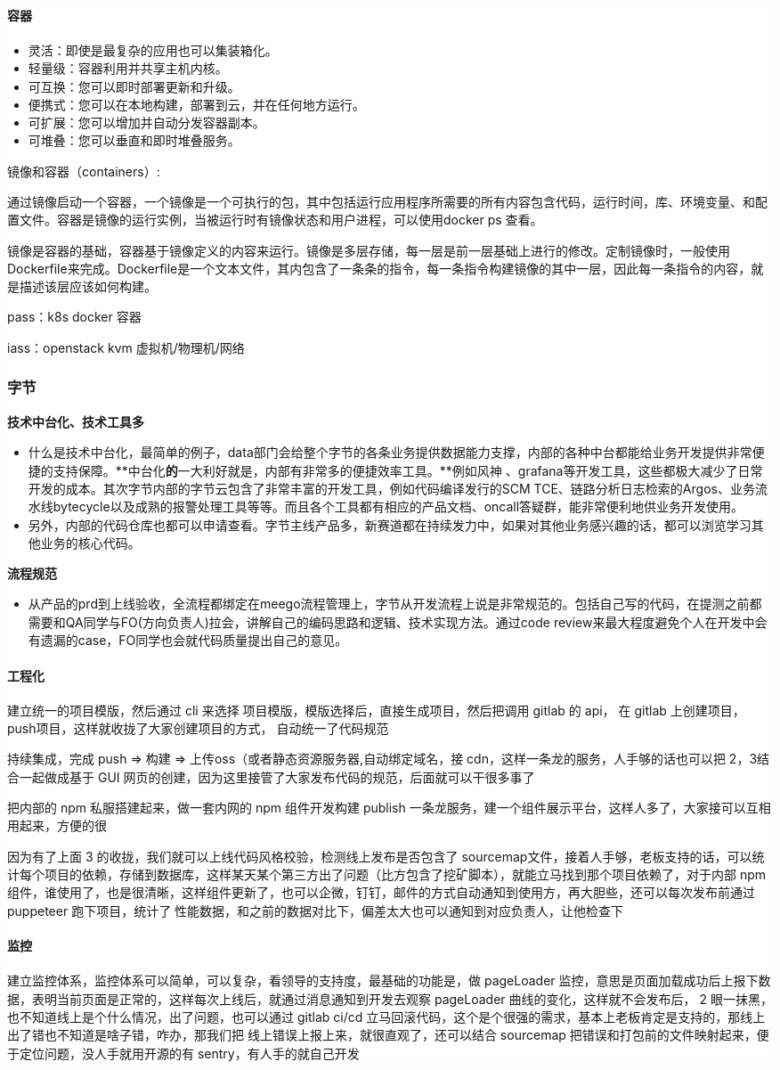 

#### 容器

- 灵活：即使是最复杂的应用也可以集装箱化。
- 轻量级：容器利用并共享主机内核。
- 可互换：您可以即时部署更新和升级。
- 便携式：您可以在本地构建，部署到云，并在任何地方运行。
- 可扩展：您可以增加并自动分发容器副本。
- 可堆叠：您可以垂直和即时堆叠服务。

镜像和容器（containers）:

通过镜像启动一个容器，一个镜像是一个可执行的包，其中包括运行应用程序所需要的所有内容包含代码，运行时间，库、环境变量、和配置文件。容器是镜像的运行实例，当被运行时有镜像状态和用户进程，可以使用docker ps 查看。 

镜像是容器的基础，容器基于镜像定义的内容来运行。镜像是多层存储，每一层是前一层基础上进行的修改。定制镜像时，一般使用Dockerfile来完成。Dockerfile是一个文本文件，其内包含了一条条的指令，每一条指令构建镜像的其中一层，因此每一条指令的内容，就是描述该层应该如何构建。

pass：k8s docker 容器

iass：openstack kvm 虚拟机/物理机/网络



### 字节  

**技术中台化、技术工具多**

-  什么是技术中台化，最简单的例子，data部门会给整个字节的各条业务提供数据能力支撑，内部的各种中台都能给业务开发提供非常便捷的支持保障。**中台化****的****一大利好就是，内部有非常多的便捷效率工具。**例如风神 、grafana等开发工具，这些都极大减少了日常开发的成本。其次字节内部的字节云包含了非常丰富的开发工具，例如代码编译发行的SCM TCE、链路分析日志检索的Argos、业务流水线bytecycle以及成熟的报警处理工具等等。而且各个工具都有相应的产品文档、oncall答疑群，能非常便利地供业务开发使用。 
-  另外，内部的代码仓库也都可以申请查看。字节主线产品多，新赛道都在持续发力中，如果对其他业务感兴趣的话，都可以浏览学习其他业务的核心代码。 

**流程规范**

-  从产品的prd到上线验收，全流程都绑定在meego流程管理上，字节从开发流程上说是非常规范的。包括自己写的代码，在提测之前都需要和QA同学与FO(方向负责人)拉会，讲解自己的编码思路和逻辑、技术实现方法。通过code review来最大程度避免个人在开发中会有遗漏的case，FO同学也会就代码质量提出自己的意见。 



#### 工程化

建立统一的项目模版，然后通过 cli 来选择 项目模版，模版选择后，直接生成项目，然后把调用 gitlab 的 api， 在 gitlab 上创建项目，push项目，这样就收拢了大家创建项目的方式， 自动统一了代码规范

持续集成，完成 push => 构建 => 上传oss（或者静态资源服务器,自动绑定域名，接 cdn，这样一条龙的服务，人手够的话也可以把 2，3结合一起做成基于 GUI 网页的创建，因为这里接管了大家发布代码的规范，后面就可以干很多事了

把内部的 npm 私服搭建起来，做一套内网的 npm 组件开发构建  publish 一条龙服务，建一个组件展示平台，这样人多了，大家接可以互相用起来，方便的很

因为有了上面 3 的收拢，我们就可以上线代码风格校验，检测线上发布是否包含了 sourcemap文件，接着人手够，老板支持的话，可以统计每个项目的依赖，存储到数据库，这样某天某个第三方出了问题（比方包含了挖矿脚本），就能立马找到那个项目依赖了，对于内部 npm 组件，谁使用了，也是很清晰，这样组件更新了，也可以企微，钉钉，邮件的方式自动通知到使用方，再大胆些，还可以每次发布前通过  puppeteer  跑下项目，统计了 性能数据，和之前的数据对比下，偏差太大也可以通知到对应负责人，让他检查下

#### 监控

建立监控体系，监控体系可以简单，可以复杂，看领导的支持度，最基础的功能是，做 pageLoader 监控，意思是页面加载成功后上报下数据，表明当前页面是正常的，这样每次上线后，就通过消息通知到开发去观察 pageLoader 曲线的变化，这样就不会发布后， 2 眼一抹黑，也不知道线上是个什么情况，出了问题，也可以通过 gitlab ci/cd 立马回滚代码，这个是个很强的需求，基本上老板肯定是支持的，那线上出了错也不知道是啥子错，咋办，那我们把 线上错误上报上来，就很直观了，还可以结合 sourcemap 把错误和打包前的文件映射起来，便于定位问题，没人手就用开源的有 sentry，有人手的就自己开发
